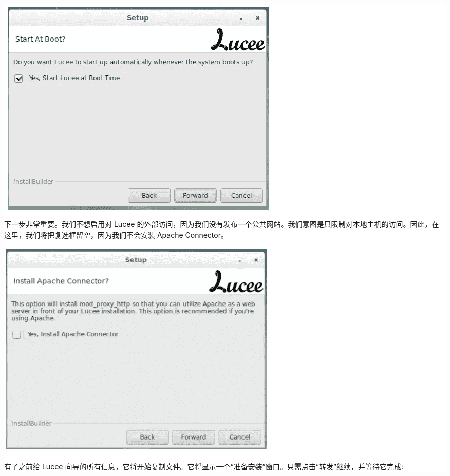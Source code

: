 ![](img/588ea43ec99e62af18d0415debf11042.png)

下一步非常重要。我们不想启用对 Lucee 的外部访问，因为我们没有发布一个公共网站。我们意图是只限制对本地主机的访问。因此，在这里，我们将把复选框留空，因为我们不会安装 Apache Connector。

![](img/9c22439fc573841d695adbcb25c13665.png)

有了之前给 Lucee 向导的所有信息，它将开始复制文件。它将显示一个“准备安装”窗口。只需点击“转发”继续，并等待它完成:
